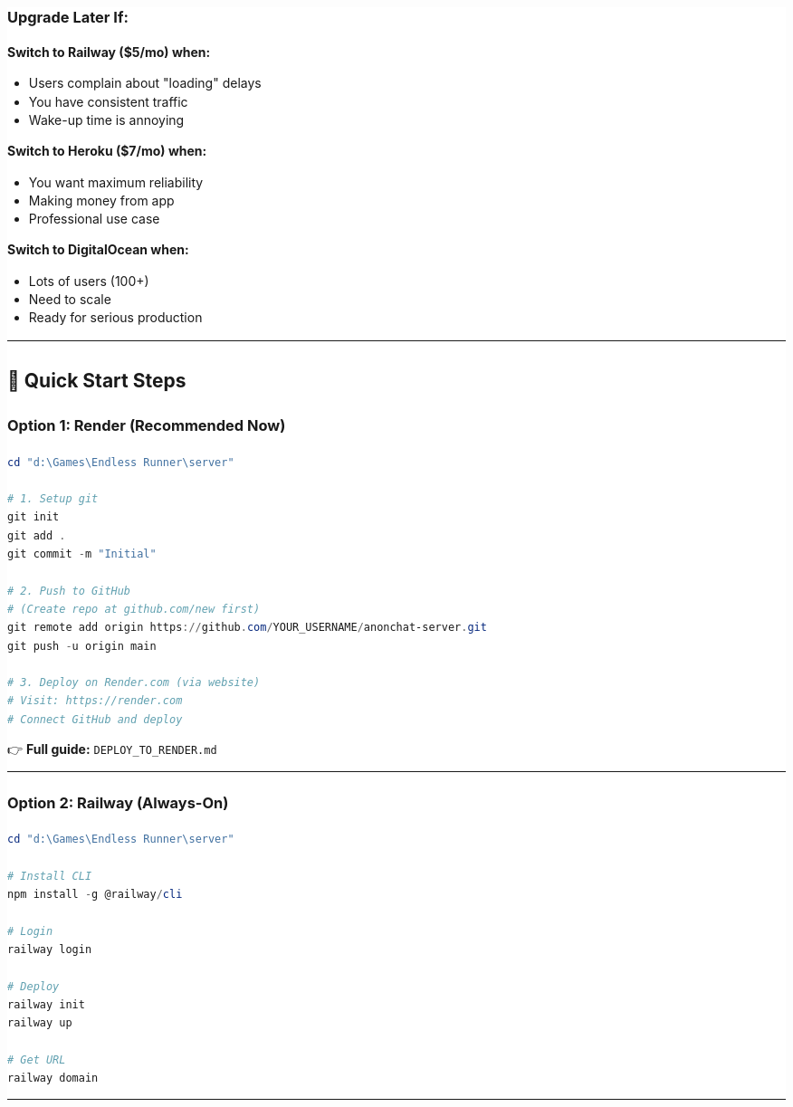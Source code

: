 
### Upgrade Later If:

**Switch to Railway ($5/mo) when:**
- Users complain about "loading" delays
- You have consistent traffic
- Wake-up time is annoying

**Switch to Heroku ($7/mo) when:**
- You want maximum reliability
- Making money from app
- Professional use case

**Switch to DigitalOcean when:**
- Lots of users (100+)
- Need to scale
- Ready for serious production

---

## 🚀 Quick Start Steps

### Option 1: Render (Recommended Now)

```powershell
cd "d:\Games\Endless Runner\server"

# 1. Setup git
git init
git add .
git commit -m "Initial"

# 2. Push to GitHub
# (Create repo at github.com/new first)
git remote add origin https://github.com/YOUR_USERNAME/anonchat-server.git
git push -u origin main

# 3. Deploy on Render.com (via website)
# Visit: https://render.com
# Connect GitHub and deploy
```

👉 **Full guide:** `DEPLOY_TO_RENDER.md`

---

### Option 2: Railway (Always-On)

```powershell
cd "d:\Games\Endless Runner\server"

# Install CLI
npm install -g @railway/cli

# Login
railway login

# Deploy
railway init
railway up

# Get URL
railway domain
```

---